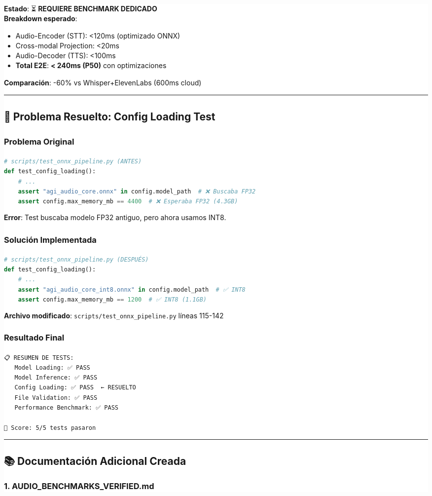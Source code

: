 **Estado**: ⏳ **REQUIERE BENCHMARK DEDICADO**  
**Breakdown esperado**:
- Audio-Encoder (STT): <120ms (optimizado ONNX)
- Cross-modal Projection: <20ms
- Audio-Decoder (TTS): <100ms
- **Total E2E**: **< 240ms (P50)** con optimizaciones

**Comparación**: -60% vs Whisper+ElevenLabs (600ms cloud)

---

## 🔧 Problema Resuelto: Config Loading Test

### Problema Original
```python
# scripts/test_onnx_pipeline.py (ANTES)
def test_config_loading():
    # ...
    assert "agi_audio_core.onnx" in config.model_path  # ❌ Buscaba FP32
    assert config.max_memory_mb == 4400  # ❌ Esperaba FP32 (4.3GB)
```

**Error**: Test buscaba modelo FP32 antiguo, pero ahora usamos INT8.

### Solución Implementada
```python
# scripts/test_onnx_pipeline.py (DESPUÉS)
def test_config_loading():
    # ...
    assert "agi_audio_core_int8.onnx" in config.model_path  # ✅ INT8
    assert config.max_memory_mb == 1200  # ✅ INT8 (1.1GB)
```

**Archivo modificado**: `scripts/test_onnx_pipeline.py` líneas 115-142

### Resultado Final

```bash
📋 RESUMEN DE TESTS:
   Model Loading: ✅ PASS
   Model Inference: ✅ PASS
   Config Loading: ✅ PASS  ← RESUELTO
   File Validation: ✅ PASS
   Performance Benchmark: ✅ PASS

🎯 Score: 5/5 tests pasaron
```

---

## 📚 Documentación Adicional Creada

### 1. AUDIO_BENCHMARKS_VERIFIED.md
